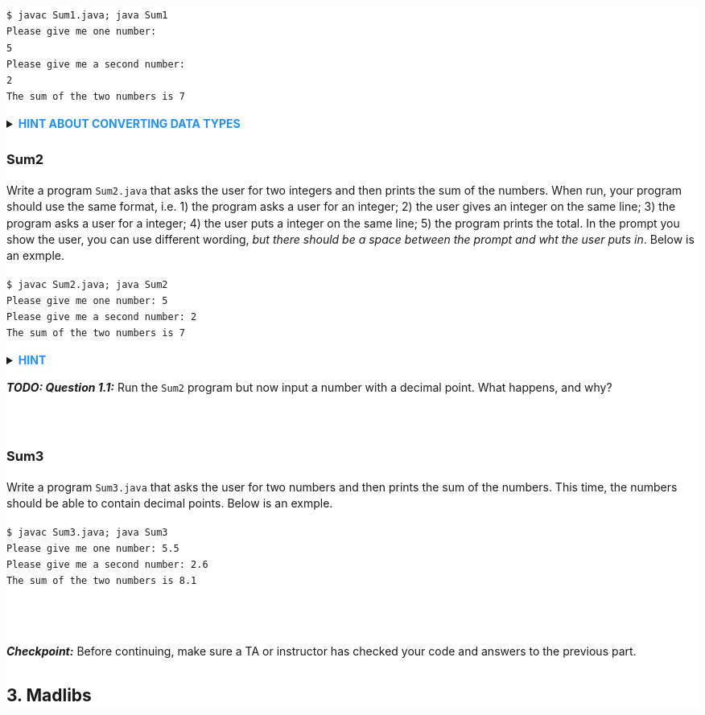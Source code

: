 ```
$ javac Sum1.java; java Sum1
Please give me one number:
5
Please give me a second number:
2
The sum of the two numbers is 7
```


<details><summary><b style="color:DodgerBlue;">HINT ABOUT CONVERTING DATA TYPES</b></summary></details> 



### Sum2

Write a program `Sum2.java` that asks the user for two integers and then prints the sum of the numbers. When run, your program should use the same format, i.e. 1) the program asks a user for an integer; 2) the user gives an integer on the same line; 3) the program asks a user for a integer; 4) the user puts a integer on the same line; 5) the program prints the total. In the prompt you show the user, you can use different wording, *but there should be a space between the prompt and wht the user puts in*. Below is an exmple. 

```
$ javac Sum2.java; java Sum2
Please give me one number: 5
Please give me a second number: 2
The sum of the two numbers is 7
```

<details><summary><b style="color:DodgerBlue;">HINT</b></summary></details> 

***TODO: Question 1.1:*** Run the `Sum2` program but now input a number with a decimal point. What happens, and why?
<br>
<br>
<br>


### Sum3

Write a program `Sum3.java` that asks the user for two numbers and then prints the sum of the numbers. This time, the numbers should be able to contain decimal points. Below is an exmple. 

```
$ javac Sum3.java; java Sum3
Please give me one number: 5.5
Please give me a second number: 2.6
The sum of the two numbers is 8.1
```

<br> <br>

***Checkpoint:*** Before continuing, make sure a TA or instructor has checked your code and answers to the previous part.


## 3. Madlibs
